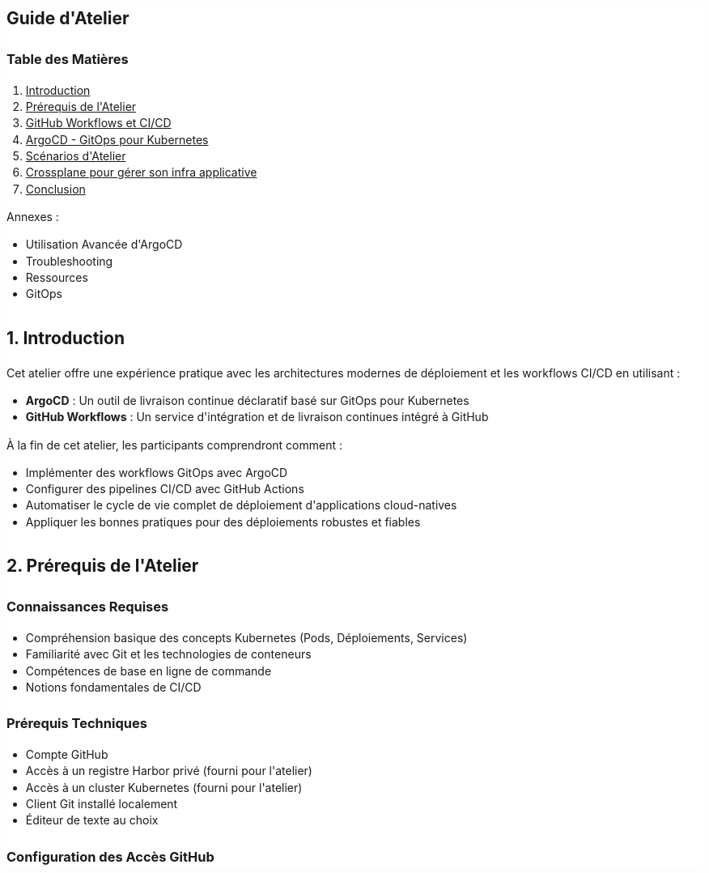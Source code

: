 
## Guide d'Atelier

### Table des Matières
1. [Introduction](#introduction)
2. [Prérequis de l'Atelier](#prerequis)
3. [GitHub Workflows et CI/CD](#github-workflows)
4. [ArgoCD - GitOps pour Kubernetes](#argocd)
5. [Scénarios d'Atelier](#scenarios-atelier)
6. [Crossplane pour gérer son infra applicative](#crossplane)
7. [Conclusion](#conclusion)

Annexes : 
 - Utilisation Avancée d'ArgoCD
 - Troubleshooting
 - Ressources
 - GitOps

<a name="introduction"></a>
## 1. Introduction

Cet atelier offre une expérience pratique avec les architectures modernes de déploiement et les workflows CI/CD en utilisant :

- **ArgoCD** : Un outil de livraison continue déclaratif basé sur GitOps pour Kubernetes
- **GitHub Workflows** : Un service d'intégration et de livraison continues intégré à GitHub

À la fin de cet atelier, les participants comprendront comment :
- Implémenter des workflows GitOps avec ArgoCD
- Configurer des pipelines CI/CD avec GitHub Actions
- Automatiser le cycle de vie complet de déploiement d'applications cloud-natives
- Appliquer les bonnes pratiques pour des déploiements robustes et fiables

<a name="prerequis"></a>
## 2. Prérequis de l'Atelier

### Connaissances Requises
- Compréhension basique des concepts Kubernetes (Pods, Déploiements, Services)
- Familiarité avec Git et les technologies de conteneurs
- Compétences de base en ligne de commande
- Notions fondamentales de CI/CD

### Prérequis Techniques
- Compte GitHub
- Accès à un registre Harbor privé (fourni pour l'atelier)
- Accès à un cluster Kubernetes (fourni pour l'atelier)
- Client Git installé localement
- Éditeur de texte au choix

### Configuration des Accès GitHub
